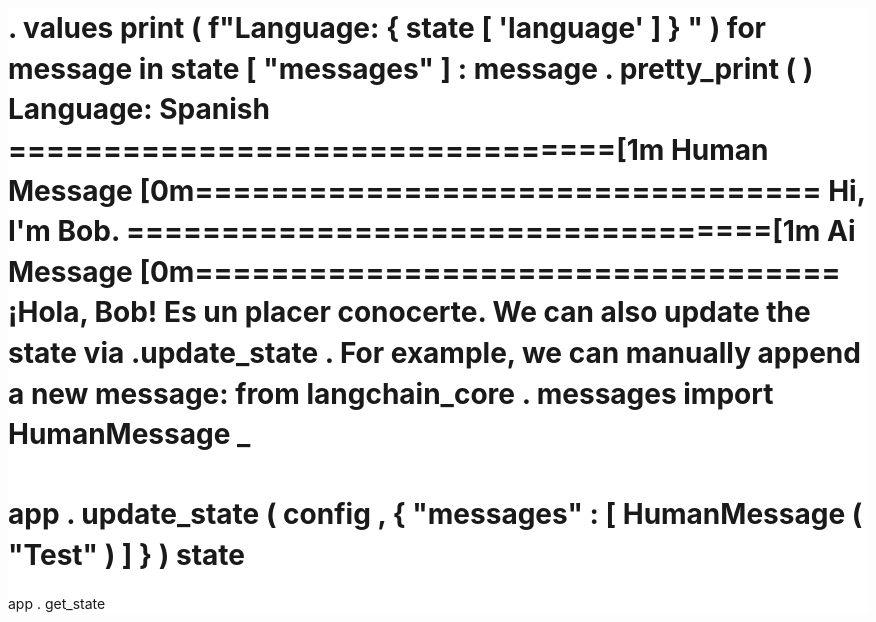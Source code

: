.
values
print
(
f"Language:
{
state
[
'language'
]
}
"
)
for
message
in
state
[
"messages"
]
:
message
.
pretty_print
(
)
Language: Spanish
================================[1m Human Message [0m=================================
Hi, I'm Bob.
==================================[1m Ai Message [0m==================================
¡Hola, Bob! Es un placer conocerte.
We can also update the state via
.update_state
. For example, we can manually append a new message:
from
langchain_core
.
messages
import
HumanMessage
_
=
app
.
update_state
(
config
,
{
"messages"
:
[
HumanMessage
(
"Test"
)
]
}
)
state
=
app
.
get_state